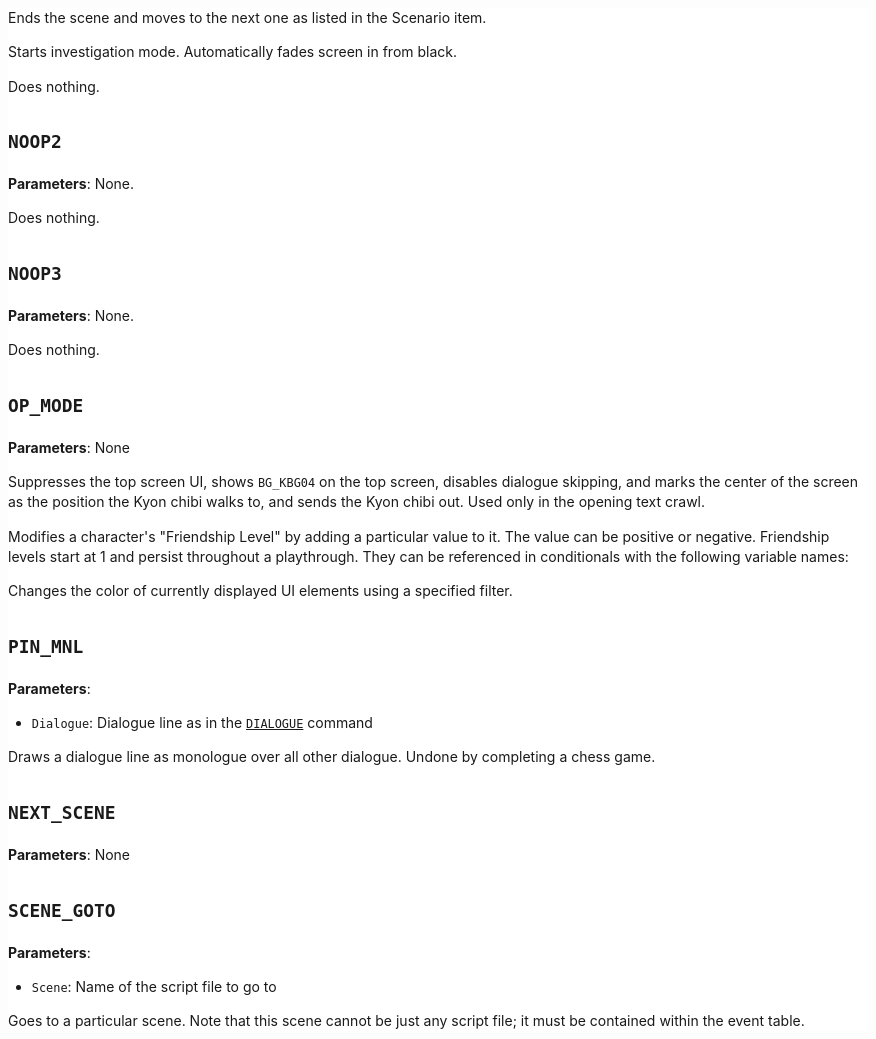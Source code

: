 Ends the scene and moves to the next one as listed in the Scenario item.


Starts investigation mode. Automatically fades screen in from black.

Does nothing.


## `NOOP2`
**Parameters**: None.

Does nothing.


## `NOOP3`
**Parameters**: None.

Does nothing.


## `OP_MODE` 
**Parameters**: None

Suppresses the top screen UI, shows `BG_KBG04` on the top screen, disables dialogue skipping, and marks the center of the screen as the position the Kyon chibi walks to, and sends the Kyon chibi out. Used only in the opening text crawl.


Modifies a character's "Friendship Level" by adding a particular value to it.
The value can be positive or negative. Friendship levels start at 1 and persist
throughout a playthrough. They can be referenced in conditionals with the
following variable names:

Changes the color of currently displayed UI elements using a specified filter.


## `PIN_MNL`
**Parameters**:
* `Dialogue`: Dialogue line as in the [`DIALOGUE`](#dialogue) command

Draws a dialogue line as monologue over all other dialogue. Undone by completing a chess game.


## `NEXT_SCENE`
**Parameters**: None


## `SCENE_GOTO`
**Parameters**:
* `Scene`: Name of the script file to go to

Goes to a particular scene. Note that this scene cannot be just any script file; it must be contained
within the event table.
